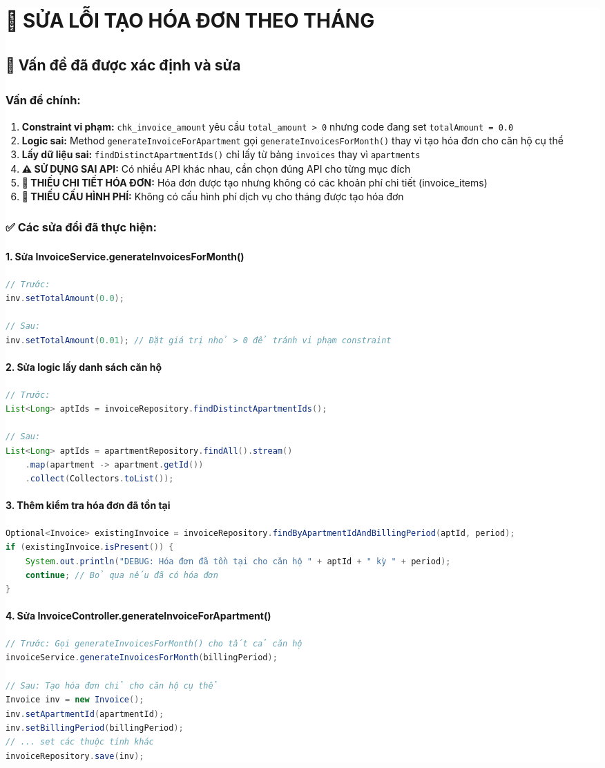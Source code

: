 # 🔧 SỬA LỖI TẠO HÓA ĐƠN THEO THÁNG

## 🚨 Vấn đề đã được xác định và sửa

### **Vấn đề chính:**
1. **Constraint vi phạm:** `chk_invoice_amount` yêu cầu `total_amount > 0` nhưng code đang set `totalAmount = 0.0`
2. **Logic sai:** Method `generateInvoiceForApartment` gọi `generateInvoicesForMonth()` thay vì tạo hóa đơn cho căn hộ cụ thể
3. **Lấy dữ liệu sai:** `findDistinctApartmentIds()` chỉ lấy từ bảng `invoices` thay vì `apartments`
4. **⚠️ SỬ DỤNG SAI API:** Có nhiều API khác nhau, cần chọn đúng API cho từng mục đích
5. **🔧 THIẾU CHI TIẾT HÓA ĐƠN:** Hóa đơn được tạo nhưng không có các khoản phí chi tiết (invoice_items)
6. **🔧 THIẾU CẤU HÌNH PHÍ:** Không có cấu hình phí dịch vụ cho tháng được tạo hóa đơn

### **✅ Các sửa đổi đã thực hiện:**

#### 1. **Sửa InvoiceService.generateInvoicesForMonth()**
```java
// Trước:
inv.setTotalAmount(0.0);

// Sau:
inv.setTotalAmount(0.01); // Đặt giá trị nhỏ > 0 để tránh vi phạm constraint
```

#### 2. **Sửa logic lấy danh sách căn hộ**
```java
// Trước:
List<Long> aptIds = invoiceRepository.findDistinctApartmentIds();

// Sau:
List<Long> aptIds = apartmentRepository.findAll().stream()
    .map(apartment -> apartment.getId())
    .collect(Collectors.toList());
```

#### 3. **Thêm kiểm tra hóa đơn đã tồn tại**
```java
Optional<Invoice> existingInvoice = invoiceRepository.findByApartmentIdAndBillingPeriod(aptId, period);
if (existingInvoice.isPresent()) {
    System.out.println("DEBUG: Hóa đơn đã tồn tại cho căn hộ " + aptId + " kỳ " + period);
    continue; // Bỏ qua nếu đã có hóa đơn
}
```

#### 4. **Sửa InvoiceController.generateInvoiceForApartment()**
```java
// Trước: Gọi generateInvoicesForMonth() cho tất cả căn hộ
invoiceService.generateInvoicesForMonth(billingPeriod);

// Sau: Tạo hóa đơn chỉ cho căn hộ cụ thể
Invoice inv = new Invoice();
inv.setApartmentId(apartmentId);
inv.setBillingPeriod(billingPeriod);
// ... set các thuộc tính khác
invoiceRepository.save(inv);
```

